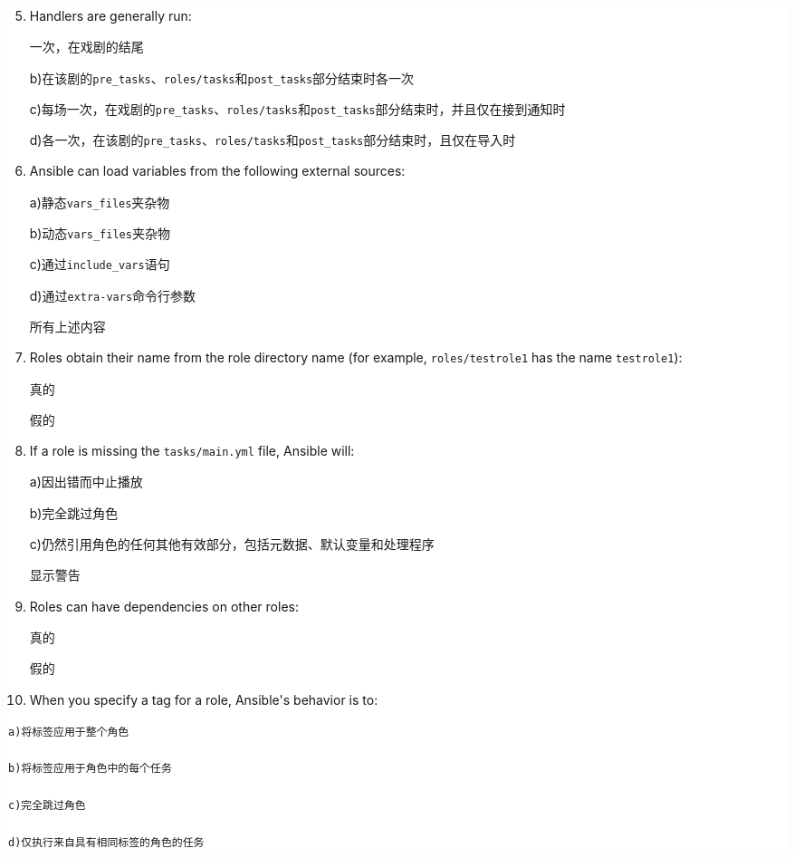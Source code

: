 5.  Handlers are generally run:

    一次，在戏剧的结尾

    b)在该剧的`pre_tasks`、`roles/tasks`和`post_tasks`部分结束时各一次

    c)每场一次，在戏剧的`pre_tasks`、`roles/tasks`和`post_tasks`部分结束时，并且仅在接到通知时

    d)各一次，在该剧的`pre_tasks`、`roles/tasks`和`post_tasks`部分结束时，且仅在导入时

6.  Ansible can load variables from the following external sources:

    a)静态`vars_files`夹杂物

    b)动态`vars_files`夹杂物

    c)通过`include_vars`语句

    d)通过`extra-vars`命令行参数

    所有上述内容

7.  Roles obtain their name from the role directory name (for example, `roles/testrole1` has the name `testrole1`):

    真的

    假的

8.  If a role is missing the `tasks/main.yml` file, Ansible will:

    a)因出错而中止播放

    b)完全跳过角色

    c)仍然引用角色的任何其他有效部分，包括元数据、默认变量和处理程序

    显示警告

9.  Roles can have dependencies on other roles:

    真的

    假的

10.  When you specify a tag for a role, Ansible's behavior is to:

    a)将标签应用于整个角色

    b)将标签应用于角色中的每个任务

    c)完全跳过角色

    d)仅执行来自具有相同标签的角色的任务